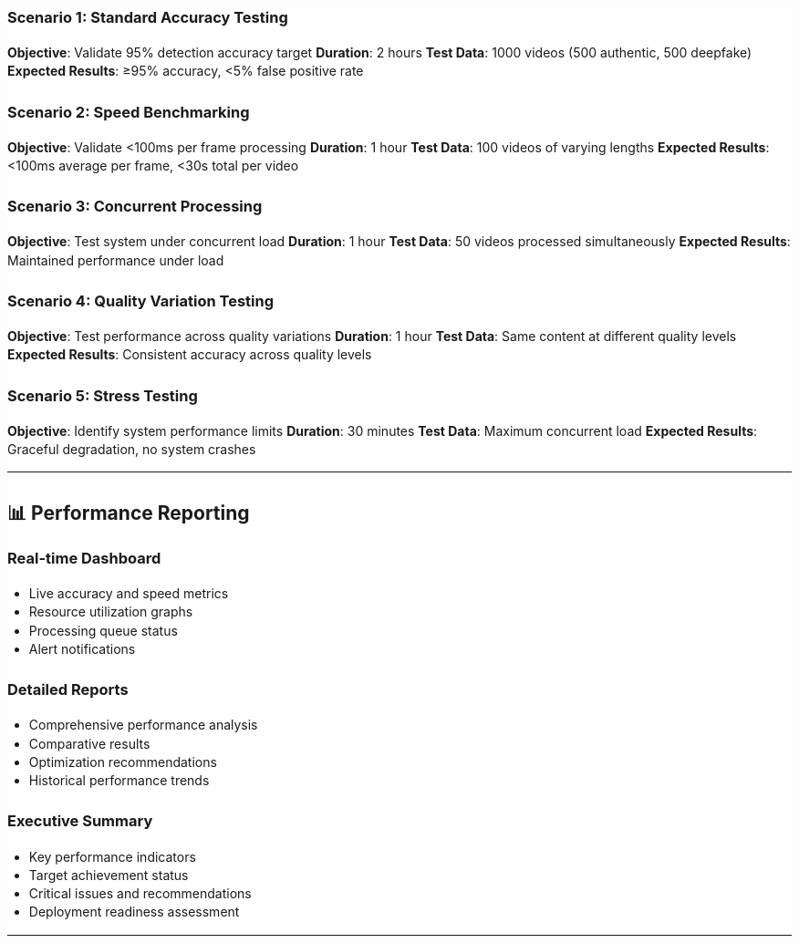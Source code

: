 ### Scenario 1: Standard Accuracy Testing
**Objective**: Validate 95% detection accuracy target
**Duration**: 2 hours
**Test Data**: 1000 videos (500 authentic, 500 deepfake)
**Expected Results**: ≥95% accuracy, <5% false positive rate

### Scenario 2: Speed Benchmarking
**Objective**: Validate <100ms per frame processing
**Duration**: 1 hour
**Test Data**: 100 videos of varying lengths
**Expected Results**: <100ms average per frame, <30s total per video

### Scenario 3: Concurrent Processing
**Objective**: Test system under concurrent load
**Duration**: 1 hour
**Test Data**: 50 videos processed simultaneously
**Expected Results**: Maintained performance under load

### Scenario 4: Quality Variation Testing
**Objective**: Test performance across quality variations
**Duration**: 1 hour
**Test Data**: Same content at different quality levels
**Expected Results**: Consistent accuracy across quality levels

### Scenario 5: Stress Testing
**Objective**: Identify system performance limits
**Duration**: 30 minutes
**Test Data**: Maximum concurrent load
**Expected Results**: Graceful degradation, no system crashes

---

## 📊 Performance Reporting

### Real-time Dashboard
- Live accuracy and speed metrics
- Resource utilization graphs
- Processing queue status
- Alert notifications

### Detailed Reports
- Comprehensive performance analysis
- Comparative results
- Optimization recommendations
- Historical performance trends

### Executive Summary
- Key performance indicators
- Target achievement status
- Critical issues and recommendations
- Deployment readiness assessment

---